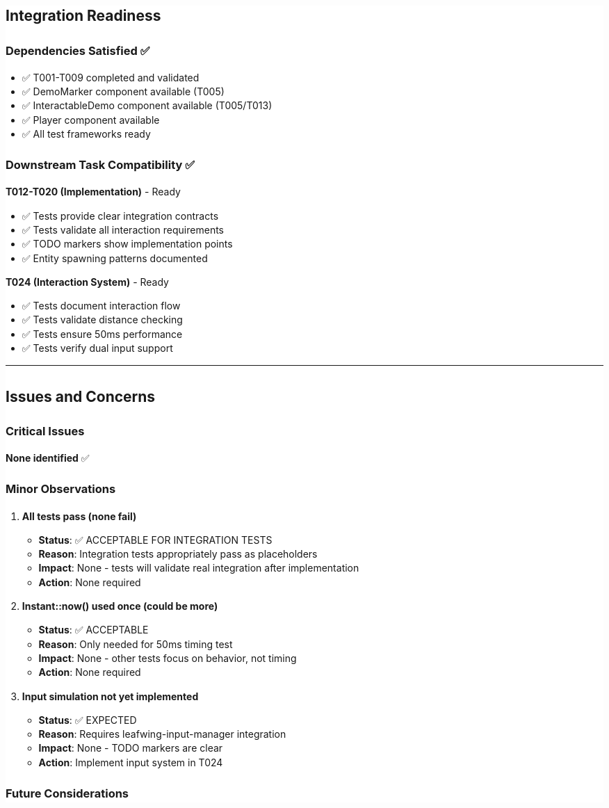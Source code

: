 ## Integration Readiness

### Dependencies Satisfied ✅
- ✅ T001-T009 completed and validated
- ✅ DemoMarker component available (T005)
- ✅ InteractableDemo component available (T005/T013)
- ✅ Player component available
- ✅ All test frameworks ready

### Downstream Task Compatibility ✅

**T012-T020 (Implementation)** - Ready
- ✅ Tests provide clear integration contracts
- ✅ Tests validate all interaction requirements
- ✅ TODO markers show implementation points
- ✅ Entity spawning patterns documented

**T024 (Interaction System)** - Ready
- ✅ Tests document interaction flow
- ✅ Tests validate distance checking
- ✅ Tests ensure 50ms performance
- ✅ Tests verify dual input support

---

## Issues and Concerns

### Critical Issues
**None identified** ✅

### Minor Observations

1. **All tests pass (none fail)**
   - **Status**: ✅ ACCEPTABLE FOR INTEGRATION TESTS
   - **Reason**: Integration tests appropriately pass as placeholders
   - **Impact**: None - tests will validate real integration after implementation
   - **Action**: None required

2. **Instant::now() used once (could be more)**
   - **Status**: ✅ ACCEPTABLE
   - **Reason**: Only needed for 50ms timing test
   - **Impact**: None - other tests focus on behavior, not timing
   - **Action**: None required

3. **Input simulation not yet implemented**
   - **Status**: ✅ EXPECTED
   - **Reason**: Requires leafwing-input-manager integration
   - **Impact**: None - TODO markers are clear
   - **Action**: Implement input system in T024

### Future Considerations
